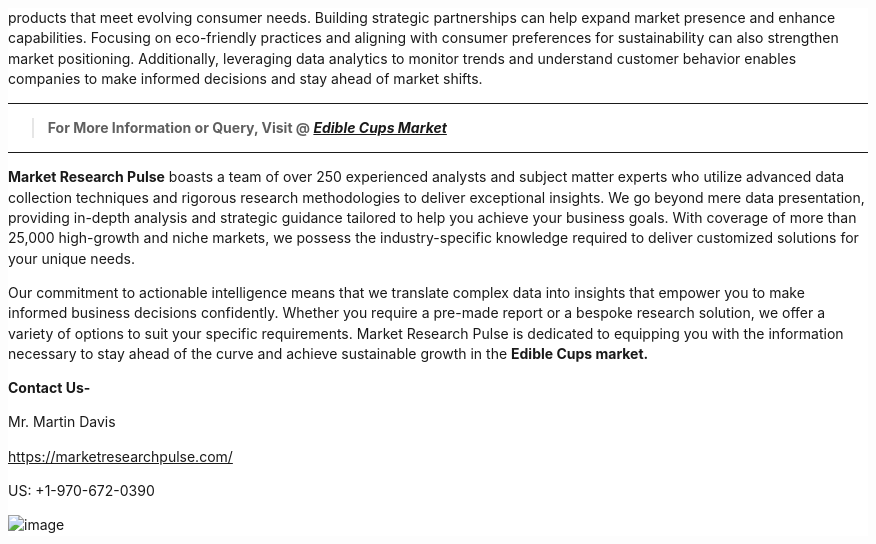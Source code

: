 products that meet evolving consumer needs. Building strategic partnerships can help expand market presence and enhance capabilities. Focusing on eco-friendly practices and aligning with consumer preferences for sustainability can also strengthen market positioning. Additionally, leveraging data analytics to monitor trends and understand customer behavior enables companies to make informed decisions and stay ahead of market shifts.</p><hr /><blockquote><p><strong>For More Information or Query, Visit @&nbsp;<em><a href="https://marketresearchpulse.com/report/50264/edible-cups-market?utm_source=Linkedin&utm_medium=0114">Edible Cups Market</a></em></strong></p></blockquote><hr /><p><strong>Market Research Pulse</strong> boasts a team of over 250 experienced analysts and subject matter experts who utilize advanced data collection techniques and rigorous research methodologies to deliver exceptional insights. We go beyond mere data presentation, providing in-depth analysis and strategic guidance tailored to help you achieve your business goals. With coverage of more than 25,000 high-growth and niche markets, we possess the industry-specific knowledge required to deliver customized solutions for your unique needs.</p><p>Our commitment to actionable intelligence means that we translate complex data into insights that empower you to make informed business decisions confidently. Whether you require a pre-made report or a bespoke research solution, we offer a variety of options to suit your specific requirements. Market Research Pulse is dedicated to equipping you with the information necessary to stay ahead of the curve and achieve sustainable growth in the <strong>Edible Cups market.</strong></p><p><strong>Contact Us-</strong></p><p>Mr. Martin Davis</p><p>https://marketresearchpulse.com/</p><p>US: +1-970-672-0390</p>
![image](https://github.com/user-attachments/assets/4f50a5b2-bb6f-45b8-93ae-2866618ead34)
